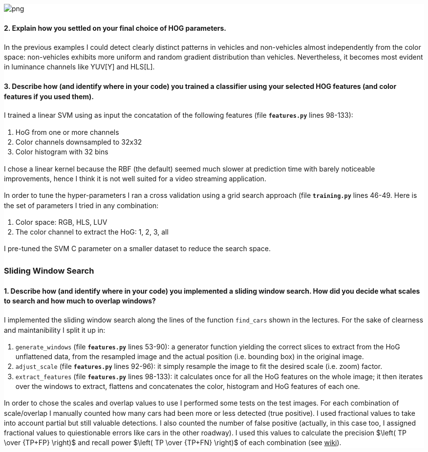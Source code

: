 ![png](output_11_2.png)


#### 2. Explain how you settled on your final choice of HOG parameters.

In the previous examples I could detect clearly distinct patterns in vehicles and non-vehicles almost independently from the color space: non-vehicles exhibits more uniform and random gradient distribution than vehicles. Nevertheless, it becomes most evident in luminance channels like YUV[Y] and HLS[L].

#### 3. Describe how (and identify where in your code) you trained a classifier using your selected HOG features (and color features if you used them).

I trained a linear SVM using as input the concatation of the following features (file **`features.py`** lines 98-133):
 1. HoG from one or more channels
 2. Color channels downsampled to 32x32
 3. Color histogram with 32 bins

I chose a linear kernel because the RBF (the default) seemed much slower at prediction time with barely noticeable improvements, hence I think it is not well suited for a video streaming application.

In order to tune the hyper-parameters I ran a cross validation using a grid search approach (file **`training.py`** lines 46-49. Here is the set of parameters I tried in any combination:
 1. Color space: RGB, HLS, LUV
 2. The color channel to extract the HoG: 1, 2, 3, all

I pre-tuned the SVM C parameter on a smaller dataset to reduce the search space.

### Sliding Window Search

#### 1. Describe how (and identify where in your code) you implemented a sliding window search.  How did you decide what scales to search and how much to overlap windows?

I implemented the sliding window search along the lines of the function `find_cars` shown in the lectures. For the sake of clearness and maintanibility I split it up in:
 1. `generate_windows` (file **`features.py`** lines 53-90): a generator function yielding the correct slices to extract from the HoG unflattened data, from the resampled image and the actual position (i.e. bounding box) in the original image.
 2. `adjust_scale` (file **`features.py`** lines 92-96): it simply resample the image to fit the desired scale (i.e. zoom) factor.
 3. `extract_features` (file **`features.py`** lines 98-133): it calculates once for all the HoG features on the whole image; it then iterates over the windows to extract, flattens and concatenates the color, histogram and HoG features of each one.

In order to chose the scales and overlap values to use I performed some tests on the test images.
For each combination of scale/overlap I manually counted how many cars had been more or less detected (true positive). I used fractional values to take into account partial but still valuable detections. I also counted the number of false positive (actually, in this case too, I assigned fractional values to quiestionable errors like cars in the other roadway). I used this values to calculate the precision $\left( TP \over {TP+FP} \right)$ and recall power $\left( TP \over {TP+FN} \right)$ of each combination (see [wiki](https://en.wikipedia.org/wiki/Precision_and_recall)).
